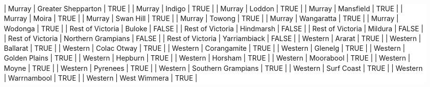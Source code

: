 | Murray           | Greater Shepparton   | TRUE     |
| Murray           | Indigo               | TRUE     |
| Murray           | Loddon               | TRUE     |
| Murray           | Mansfield            | TRUE     |
| Murray           | Moira                | TRUE     |
| Murray           | Swan Hill            | TRUE     |
| Murray           | Towong               | TRUE     |
| Murray           | Wangaratta           | TRUE     |
| Murray           | Wodonga              | TRUE     |
| Rest of Victoria | Buloke               | FALSE    |
| Rest of Victoria | Hindmarsh            | FALSE    |
| Rest of Victoria | Mildura              | FALSE    |
| Rest of Victoria | Northern Grampians   | FALSE    |
| Rest of Victoria | Yarriambiack         | FALSE    |
| Western          | Ararat               | TRUE     |
| Western          | Ballarat             | TRUE     |
| Western          | Colac Otway          | TRUE     |
| Western          | Corangamite          | TRUE     |
| Western          | Glenelg              | TRUE     |
| Western          | Golden Plains        | TRUE     |
| Western          | Hepburn              | TRUE     |
| Western          | Horsham              | TRUE     |
| Western          | Moorabool            | TRUE     |
| Western          | Moyne                | TRUE     |
| Western          | Pyrenees             | TRUE     |
| Western          | Southern Grampians   | TRUE     |
| Western          | Surf Coast           | TRUE     |
| Western          | Warrnambool          | TRUE     |
| Western          | West Wimmera         | TRUE     |
